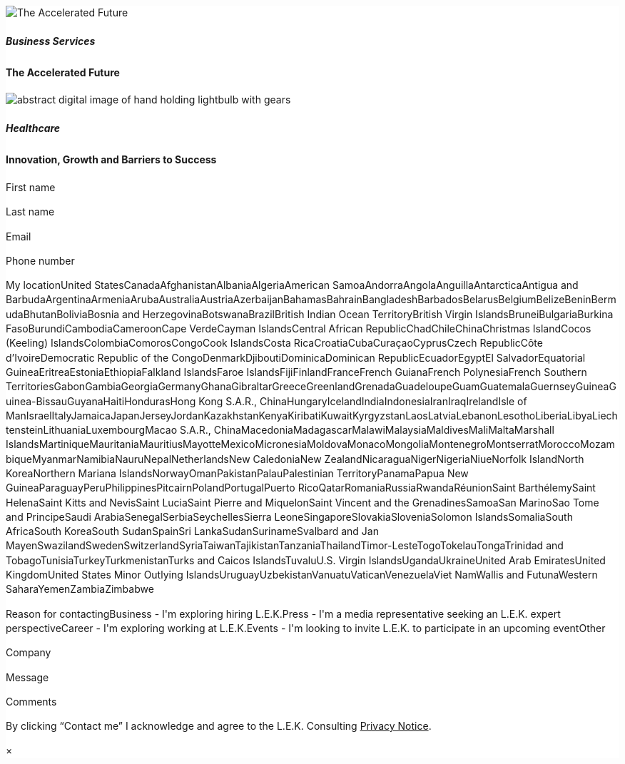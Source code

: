 ![The Accelerated Future](https://www.lek.com/sites/default/files/teaser-images/the-accelerated-future-teaser.jpg)

##### Business Services

#### The Accelerated Future

![abstract digital image of hand holding lightbulb with gears](https://www.lek.com/sites/default/files/teaser-images/innovation-growth-barriers-teaser.png)

##### Healthcare

#### Innovation, Growth and Barriers to Success

First name

Last name

Email

Phone number

My locationUnited StatesCanadaAfghanistanAlbaniaAlgeriaAmerican SamoaAndorraAngolaAnguillaAntarcticaAntigua and BarbudaArgentinaArmeniaArubaAustraliaAustriaAzerbaijanBahamasBahrainBangladeshBarbadosBelarusBelgiumBelizeBeninBermudaBhutanBoliviaBosnia and HerzegovinaBotswanaBrazilBritish Indian Ocean TerritoryBritish Virgin IslandsBruneiBulgariaBurkina FasoBurundiCambodiaCameroonCape VerdeCayman IslandsCentral African RepublicChadChileChinaChristmas IslandCocos (Keeling) IslandsColombiaComorosCongoCook IslandsCosta RicaCroatiaCubaCuraçaoCyprusCzech RepublicCôte d’IvoireDemocratic Republic of the CongoDenmarkDjiboutiDominicaDominican RepublicEcuadorEgyptEl SalvadorEquatorial GuineaEritreaEstoniaEthiopiaFalkland IslandsFaroe IslandsFijiFinlandFranceFrench GuianaFrench PolynesiaFrench Southern TerritoriesGabonGambiaGeorgiaGermanyGhanaGibraltarGreeceGreenlandGrenadaGuadeloupeGuamGuatemalaGuernseyGuineaGuinea-BissauGuyanaHaitiHondurasHong Kong S.A.R., ChinaHungaryIcelandIndiaIndonesiaIranIraqIrelandIsle of ManIsraelItalyJamaicaJapanJerseyJordanKazakhstanKenyaKiribatiKuwaitKyrgyzstanLaosLatviaLebanonLesothoLiberiaLibyaLiechtensteinLithuaniaLuxembourgMacao S.A.R., ChinaMacedoniaMadagascarMalawiMalaysiaMaldivesMaliMaltaMarshall IslandsMartiniqueMauritaniaMauritiusMayotteMexicoMicronesiaMoldovaMonacoMongoliaMontenegroMontserratMoroccoMozambiqueMyanmarNamibiaNauruNepalNetherlandsNew CaledoniaNew ZealandNicaraguaNigerNigeriaNiueNorfolk IslandNorth KoreaNorthern Mariana IslandsNorwayOmanPakistanPalauPalestinian TerritoryPanamaPapua New GuineaParaguayPeruPhilippinesPitcairnPolandPortugalPuerto RicoQatarRomaniaRussiaRwandaRéunionSaint BarthélemySaint HelenaSaint Kitts and NevisSaint LuciaSaint Pierre and MiquelonSaint Vincent and the GrenadinesSamoaSan MarinoSao Tome and PrincipeSaudi ArabiaSenegalSerbiaSeychellesSierra LeoneSingaporeSlovakiaSloveniaSolomon IslandsSomaliaSouth AfricaSouth KoreaSouth SudanSpainSri LankaSudanSurinameSvalbard and Jan MayenSwazilandSwedenSwitzerlandSyriaTaiwanTajikistanTanzaniaThailandTimor-LesteTogoTokelauTongaTrinidad and TobagoTunisiaTurkeyTurkmenistanTurks and Caicos IslandsTuvaluU.S. Virgin IslandsUgandaUkraineUnited Arab EmiratesUnited KingdomUnited States Minor Outlying IslandsUruguayUzbekistanVanuatuVaticanVenezuelaViet NamWallis and FutunaWestern SaharaYemenZambiaZimbabwe

Reason for contactingBusiness - I'm exploring hiring L.E.K.Press - I'm a media representative seeking an L.E.K. expert perspectiveCareer - I'm exploring working at L.E.K.Events - I'm looking to invite L.E.K. to participate in an upcoming eventOther

Company

Message

Comments

By clicking “Contact me” I acknowledge and agree to the L.E.K. Consulting [Privacy Notice](https://www.lek.com/lek-consulting-privacy-policy).

×
